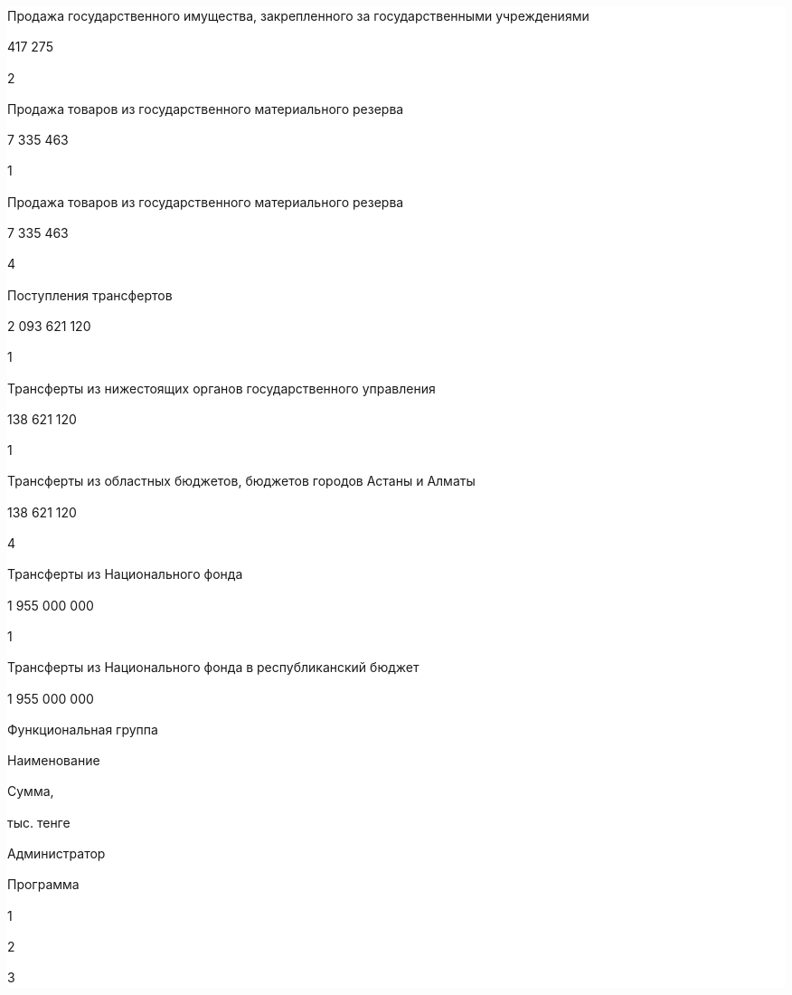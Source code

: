 Про­да­жа го­су­дар­ствен­но­го иму­ще­ства, за­креп­лен­но­го за го­су­дар­ствен­ны­ми учре­жде­ни­я­ми

417 275

2

Про­да­жа то­ва­ров из го­су­дар­ствен­но­го ма­те­ри­аль­но­го ре­зер­ва

7 335 463

1

Про­да­жа то­ва­ров из го­су­дар­ствен­но­го ма­те­ри­аль­но­го ре­зер­ва

7 335 463

4

По­ступ­ле­ния транс­фер­тов

2 093 621 120

1

Транс­фер­ты из ни­же­сто­я­щих ор­га­нов го­су­дар­ствен­но­го управ­ле­ния

138 621 120

1

Транс­фер­ты из об­ласт­ных бюд­же­тов, бюд­же­тов го­ро­дов Аста­ны и Ал­ма­ты

138 621 120

4

Транс­фер­ты из На­ци­о­наль­но­го фон­да

1 955 000 000

1

Транс­фер­ты из На­ци­о­наль­но­го фон­да в рес­пуб­ли­кан­ский бюд­жет

1 955 000 000

Функ­ци­о­наль­ная груп­па

На­име­но­ва­ние

Сум­ма,

тыс. тен­ге

Ад­ми­ни­стра­тор

Про­грам­ма

1

2

3
